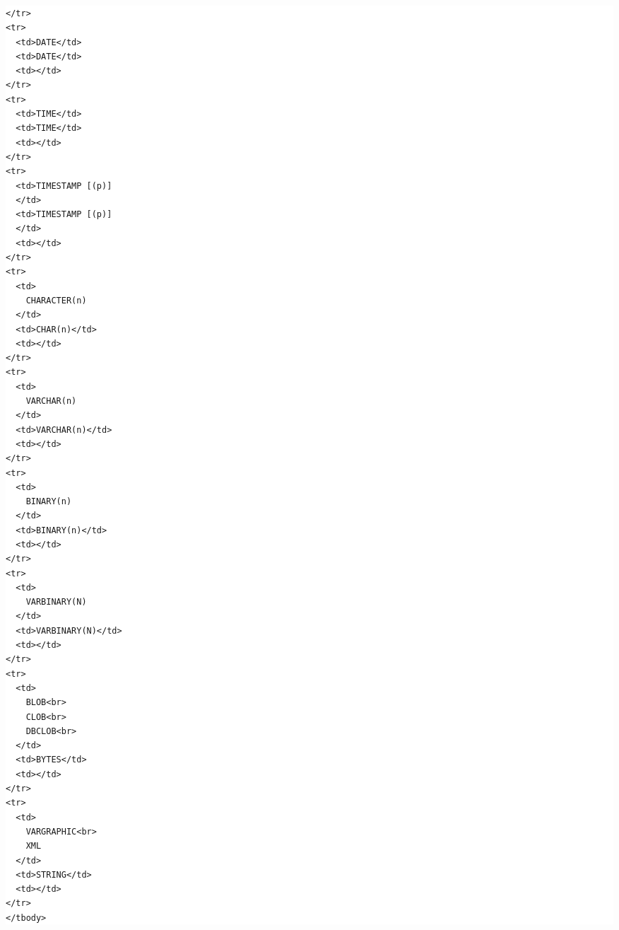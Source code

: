     </tr>
    <tr>
      <td>DATE</td>
      <td>DATE</td>
      <td></td>
    </tr>
    <tr>
      <td>TIME</td>
      <td>TIME</td>
      <td></td>
    </tr>
    <tr>
      <td>TIMESTAMP [(p)]
      </td>
      <td>TIMESTAMP [(p)]
      </td>
      <td></td>
    </tr>
    <tr>
      <td>
        CHARACTER(n)
      </td>
      <td>CHAR(n)</td>
      <td></td>
    </tr>
    <tr>
      <td>
        VARCHAR(n)
      </td>
      <td>VARCHAR(n)</td>
      <td></td>
    </tr>
    <tr>
      <td>
        BINARY(n)
      </td>
      <td>BINARY(n)</td>
      <td></td>
    </tr>
    <tr>
      <td>
        VARBINARY(N)
      </td>
      <td>VARBINARY(N)</td>
      <td></td>
    </tr>
    <tr>
      <td>
        BLOB<br>
        CLOB<br>
        DBCLOB<br>
      </td>
      <td>BYTES</td>
      <td></td>
    </tr>
    <tr>
      <td>
        VARGRAPHIC<br>
        XML
      </td>
      <td>STRING</td>
      <td></td>
    </tr>
    </tbody>
